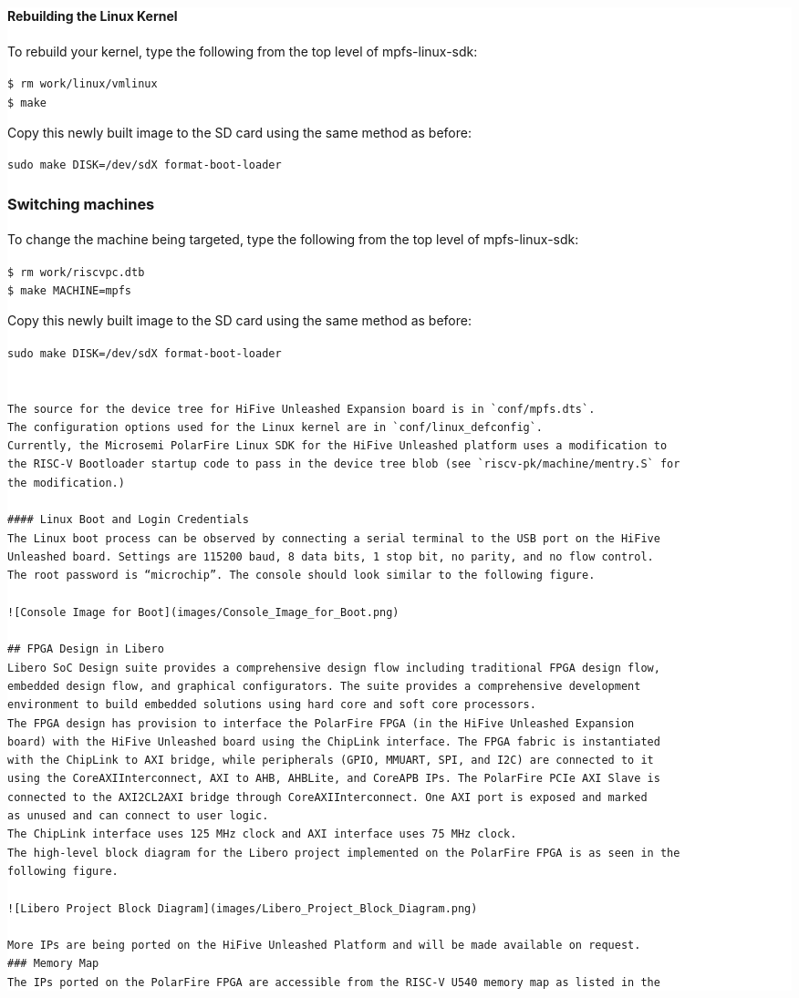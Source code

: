 
#### Rebuilding the Linux Kernel
To rebuild your kernel, type the following from the top level of mpfs-linux-sdk:
```
$ rm work/linux/vmlinux
$ make
```
Copy this newly built image to the SD card using the same method as before:
```
sudo make DISK=/dev/sdX format-boot-loader
```
### Switching machines
To change the machine being targeted, type the following from the top level of mpfs-linux-sdk:
```
$ rm work/riscvpc.dtb 
$ make MACHINE=mpfs
```
Copy this newly built image to the SD card using the same method as before:
```
sudo make DISK=/dev/sdX format-boot-loader


The source for the device tree for HiFive Unleashed Expansion board is in `conf/mpfs.dts`.           
The configuration options used for the Linux kernel are in `conf/linux_defconfig`.
Currently, the Microsemi PolarFire Linux SDK for the HiFive Unleashed platform uses a modification to
the RISC-V Bootloader startup code to pass in the device tree blob (see `riscv-pk/machine/mentry.S` for
the modification.)

#### Linux Boot and Login Credentials
The Linux boot process can be observed by connecting a serial terminal to the USB port on the HiFive
Unleashed board. Settings are 115200 baud, 8 data bits, 1 stop bit, no parity, and no flow control.
The root password is “microchip”. The console should look similar to the following figure.

![Console Image for Boot](images/Console_Image_for_Boot.png)

## FPGA Design in Libero
Libero SoC Design suite provides a comprehensive design flow including traditional FPGA design flow,
embedded design flow, and graphical configurators. The suite provides a comprehensive development
environment to build embedded solutions using hard core and soft core processors.            
The FPGA design has provision to interface the PolarFire FPGA (in the HiFive Unleashed Expansion
board) with the HiFive Unleashed board using the ChipLink interface. The FPGA fabric is instantiated
with the ChipLink to AXI bridge, while peripherals (GPIO, MMUART, SPI, and I2C) are connected to it 
using the CoreAXIInterconnect, AXI to AHB, AHBLite, and CoreAPB IPs. The PolarFire PCIe AXI Slave is
connected to the AXI2CL2AXI bridge through CoreAXIInterconnect. One AXI port is exposed and marked
as unused and can connect to user logic.            
The ChipLink interface uses 125 MHz clock and AXI interface uses 75 MHz clock.           
The high-level block diagram for the Libero project implemented on the PolarFire FPGA is as seen in the
following figure.         

![Libero Project Block Diagram](images/Libero_Project_Block_Diagram.png)

More IPs are being ported on the HiFive Unleashed Platform and will be made available on request.
### Memory Map
The IPs ported on the PolarFire FPGA are accessible from the RISC-V U540 memory map as listed in the
```